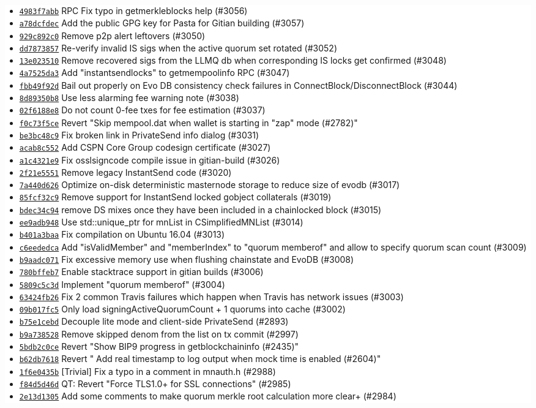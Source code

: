 - [`4983f7abb`](https://github.com/cspnpay/cspn/commit/4983f7abb) RPC Fix typo in getmerkleblocks help (#3056)
- [`a78dcfdec`](https://github.com/cspnpay/cspn/commit/a78dcfdec) Add the public GPG key for Pasta for Gitian building (#3057)
- [`929c892c0`](https://github.com/cspnpay/cspn/commit/929c892c0) Remove p2p alert leftovers (#3050)
- [`dd7873857`](https://github.com/cspnpay/cspn/commit/dd7873857) Re-verify invalid IS sigs when the active quorum set rotated (#3052)
- [`13e023510`](https://github.com/cspnpay/cspn/commit/13e023510) Remove recovered sigs from the LLMQ db when corresponding IS locks get confirmed (#3048)
- [`4a7525da3`](https://github.com/cspnpay/cspn/commit/4a7525da3) Add "instantsendlocks" to getmempoolinfo RPC (#3047)
- [`fbb49f92d`](https://github.com/cspnpay/cspn/commit/fbb49f92d) Bail out properly on Evo DB consistency check failures in ConnectBlock/DisconnectBlock (#3044)
- [`8d89350b8`](https://github.com/cspnpay/cspn/commit/8d89350b8) Use less alarming fee warning note (#3038)
- [`02f6188e8`](https://github.com/cspnpay/cspn/commit/02f6188e8) Do not count 0-fee txes for fee estimation (#3037)
- [`f0c73f5ce`](https://github.com/cspnpay/cspn/commit/f0c73f5ce) Revert "Skip mempool.dat when wallet is starting in "zap" mode (#2782)"
- [`be3bc48c9`](https://github.com/cspnpay/cspn/commit/be3bc48c9) Fix broken link in PrivateSend info dialog (#3031)
- [`acab8c552`](https://github.com/cspnpay/cspn/commit/acab8c552) Add CSPN Core Group codesign certificate (#3027)
- [`a1c4321e9`](https://github.com/cspnpay/cspn/commit/a1c4321e9) Fix osslsigncode compile issue in gitian-build (#3026)
- [`2f21e5551`](https://github.com/cspnpay/cspn/commit/2f21e5551) Remove legacy InstantSend code (#3020)
- [`7a440d626`](https://github.com/cspnpay/cspn/commit/7a440d626) Optimize on-disk deterministic masternode storage to reduce size of evodb (#3017)
- [`85fcf32c9`](https://github.com/cspnpay/cspn/commit/85fcf32c9) Remove support for InstantSend locked gobject collaterals (#3019)
- [`bdec34c94`](https://github.com/cspnpay/cspn/commit/bdec34c94) remove DS mixes once they have been included in a chainlocked block (#3015)
- [`ee9adb948`](https://github.com/cspnpay/cspn/commit/ee9adb948) Use std::unique_ptr for mnList in CSimplifiedMNList (#3014)
- [`b401a3baa`](https://github.com/cspnpay/cspn/commit/b401a3baa) Fix compilation on Ubuntu 16.04 (#3013)
- [`c6eededca`](https://github.com/cspnpay/cspn/commit/c6eededca) Add "isValidMember" and "memberIndex" to "quorum memberof" and allow to specify quorum scan count (#3009)
- [`b9aadc071`](https://github.com/cspnpay/cspn/commit/b9aadc071) Fix excessive memory use when flushing chainstate and EvoDB (#3008)
- [`780bffeb7`](https://github.com/cspnpay/cspn/commit/780bffeb7) Enable stacktrace support in gitian builds (#3006)
- [`5809c5c3d`](https://github.com/cspnpay/cspn/commit/5809c5c3d) Implement "quorum memberof" (#3004)
- [`63424fb26`](https://github.com/cspnpay/cspn/commit/63424fb26) Fix 2 common Travis failures which happen when Travis has network issues (#3003)
- [`09b017fc5`](https://github.com/cspnpay/cspn/commit/09b017fc5) Only load signingActiveQuorumCount + 1 quorums into cache (#3002)
- [`b75e1cebd`](https://github.com/cspnpay/cspn/commit/b75e1cebd) Decouple lite mode and client-side PrivateSend (#2893)
- [`b9a738528`](https://github.com/cspnpay/cspn/commit/b9a738528) Remove skipped denom from the list on tx commit (#2997)
- [`5bdb2c0ce`](https://github.com/cspnpay/cspn/commit/5bdb2c0ce) Revert "Show BIP9 progress in getblockchaininfo (#2435)"
- [`b62db7618`](https://github.com/cspnpay/cspn/commit/b62db7618) Revert " Add real timestamp to log output when mock time is enabled (#2604)"
- [`1f6e0435b`](https://github.com/cspnpay/cspn/commit/1f6e0435b) [Trivial] Fix a typo in a comment in mnauth.h (#2988)
- [`f84d5d46d`](https://github.com/cspnpay/cspn/commit/f84d5d46d) QT: Revert "Force TLS1.0+ for SSL connections" (#2985)
- [`2e13d1305`](https://github.com/cspnpay/cspn/commit/2e13d1305) Add some comments to make quorum merkle root calculation more clear+ (#2984)